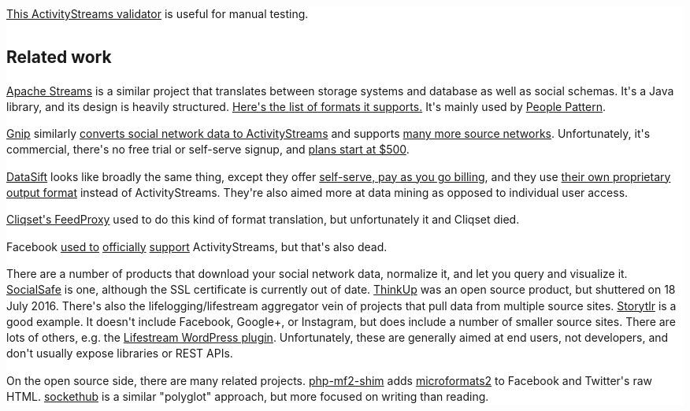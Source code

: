 [This ActivityStreams validator](http://activitystreamstester.appspot.com/) is useful for manual testing.


Related work
--

[Apache Streams](http://streams.incubator.apache.org/) is a similar project that
translates between storage systems and database as well as social schemas. It's
a Java library, and its design is heavily structured.
[Here's the list of formats it supports.](http://streams.incubator.apache.org/site/0.3-incubating-SNAPSHOT/streams-project/streams-contrib/index.html) It's
mainly used by [People Pattern](http://www.peoplepattern.com/).

[Gnip](http://gnip.com/) similarly
[converts social network data to ActivityStreams](http://support.gnip.com/documentation/activity_streams_intro.html)
and supports [many more source networks](http://gnip.com/sources/).
Unfortunately, it's commercial, there's no free trial or self-serve signup, and
[plans start at $500](http://gnip.com/products/pricing/).

[DataSift](http://datasift.com/) looks like broadly the same thing, except they
offer [self-serve, pay as you go billing](http://dev.datasift.com/docs/billing),
and they use
[their own proprietary output format](http://dev.datasift.com/docs/getting-started/data)
instead of ActivityStreams. They're also aimed more at data mining as opposed to
individual user access.

[Cliqset's FeedProxy](http://www.readwriteweb.com/archives/cliqset_activity_streams_api.php)
used to do this kind of format translation, but unfortunately it and Cliqset
died.

Facebook [used to](https://developers.facebook.com/blog/post/225/)
[officially](https://developers.facebook.com/blog/post/2009/08/05/streamlining-the-open-stream-apis/)
[support](https://groups.google.com/forum/#!topic/activity-streams/-b0LmeUExXY)
ActivityStreams, but that's also dead.

There are a number of products that download your social network data, normalize
it, and let you query and visualize it. [SocialSafe](http://socialsafe.net/) is one, although the SSL certificate is currently out of date. [ThinkUp](http://web.archive.org/web/20161108212106/http://www.thinkup.com/) was an open source product, but shuttered on 18 July 2016. There's also the
lifelogging/lifestream aggregator vein of projects that pull data from multiple
source sites. [Storytlr](https://github.com/storytlr/storytlr) is a good
example. It doesn't include Facebook, Google+, or Instagram, but does include a
number of smaller source sites. There are lots of others, e.g. the
[Lifestream WordPress plugin](http://www.enthropia.com/labs/wp-lifestream/).
Unfortunately, these are generally aimed at end users, not developers, and don't
usually expose libraries or REST APIs.

On the open source side, there are many related projects.
[php-mf2-shim](https://github.com/indieweb/php-mf2-shim) adds
[microformats2](http://microformats.org/wiki/microformats2) to Facebook and
Twitter's raw HTML. [sockethub](https://github.com/sockethub/sockethub) is a
similar "polyglot" approach, but more focused on writing than reading.
